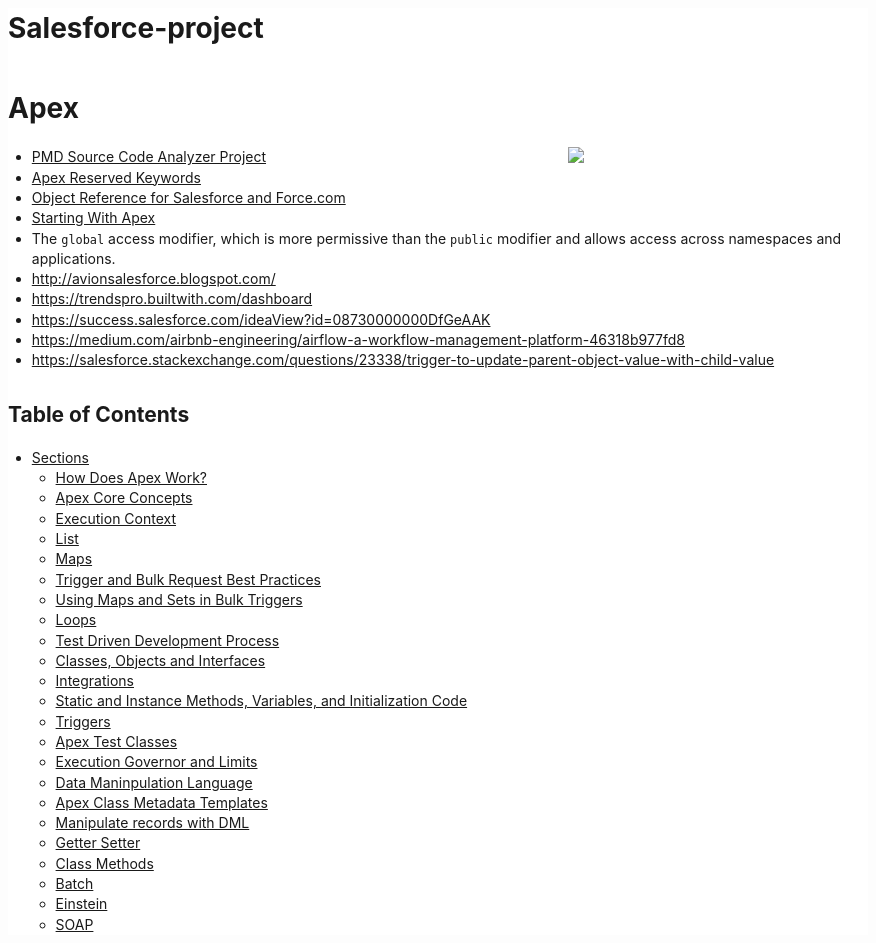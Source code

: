 # Salesforce-project
# Apex

[<img src="https://login.salesforce.com/img/logo190.png" align="right" width="300">](https://login.salesforce.com/)

* [PMD Source Code Analyzer Project](https://pmd.github.io/latest/pmd_userdocs_installation.html#running-pmd-via-command-line)
 * [Apex Reserved Keywords](https://developer.salesforce.com/docs/atlas.en-us.apexcode.meta/apexcode/apex_reserved_words.htm)
 * [Object Reference for Salesforce and Force.com](https://developer.salesforce.com/docs/atlas.en-us.206.0.object_reference.meta/object_reference/sforce_api_objects_concepts.htm)
 * [Starting With Apex](https://developer.salesforce.com/docs/atlas.en-us.apexcode.meta/apexcode/apex_intro.htm)
 * The `global` access modifier, which is more permissive than the `public` modifier and allows access across namespaces and applications.
 * http://avionsalesforce.blogspot.com/
 * https://trendspro.builtwith.com/dashboard
 * https://success.salesforce.com/ideaView?id=08730000000DfGeAAK
 * https://medium.com/airbnb-engineering/airflow-a-workflow-management-platform-46318b977fd8
 * https://salesforce.stackexchange.com/questions/23338/trigger-to-update-parent-object-value-with-child-value
 
## Table of Contents

- [Sections](#sections)
	- [How Does Apex Work?](#how-does-apex-work)
	- [Apex Core Concepts](#apex-core-concepts)
	- [Execution Context](#execution-context)
	- [List](#lists)
	- [Maps](#maps)
	- [Trigger and Bulk Request Best Practices](#trigger-and-bulk-request-best-practices)
	- [Using Maps and Sets in Bulk Triggers](#maps-and-sets)
	- [Loops](#loops)
	- [Test Driven Development Process](#test-driven-development-process)
	- [Classes, Objects and Interfaces](#classes-objects-and-interfaces)
	- [Integrations](#integrations)
	- [Static and Instance Methods, Variables, and Initialization Code](#static-and-instance-methods-variables-and-initialization-code)
	- [Triggers](#triggers)
	- [Apex Test Classes](#apex-test-classes)
	- [Execution Governor and Limits](#execution-governor-and-limits)
	- [Data Maninpulation Language](#data-manipulation-language)
	- [Apex Class Metadata Templates](#apex-class-metadata-templates)
	- [Manipulate records with DML](#manipulate-records-with-dml)
	- [Getter Setter](#getter-setter)
	- [Class Methods](#class-methods)
	- [Batch](#batch)
	- [Einstein](#einstein)
	- [SOAP](#soap)
